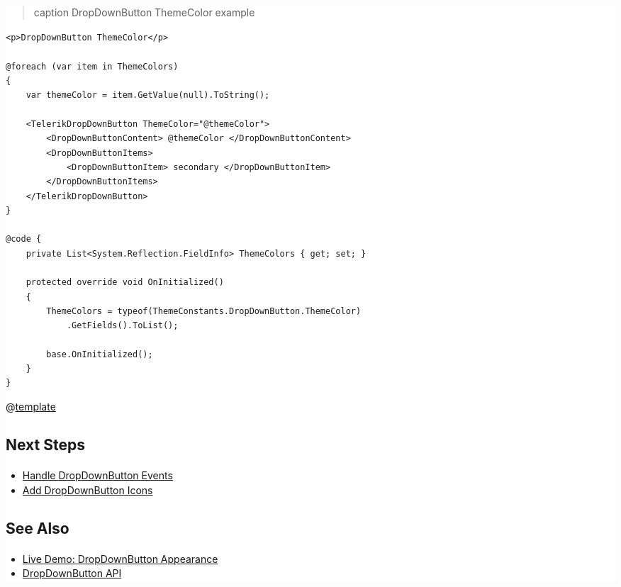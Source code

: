 >caption DropDownButton ThemeColor example

````RAZOR
<p>DropDownButton ThemeColor</p>

@foreach (var item in ThemeColors)
{
    var themeColor = item.GetValue(null).ToString();

    <TelerikDropDownButton ThemeColor="@themeColor">
        <DropDownButtonContent> @themeColor </DropDownButtonContent>
        <DropDownButtonItems>
            <DropDownButtonItem> secondary </DropDownButtonItem>
        </DropDownButtonItems>
    </TelerikDropDownButton>
}

@code {
    private List<System.Reflection.FieldInfo> ThemeColors { get; set; }

    protected override void OnInitialized()
    {
        ThemeColors = typeof(ThemeConstants.DropDownButton.ThemeColor)
            .GetFields().ToList();

        base.OnInitialized();
    }
}
````

@[template](/_contentTemplates/common/themebuilder-section.md#appearance-themebuilder)

## Next Steps

* [Handle DropDownButton Events](slug://dropdownbutton-events)
* [Add DropDownButton Icons](slug://dropdownbutton-icons)


## See Also

* [Live Demo: DropDownButton Appearance](https://demos.telerik.com/blazor-ui/dropdownbutton/appearance)
* [DropDownButton API](/blazor-ui/api/Telerik.Blazor.Components.TelerikDropDownButton)
